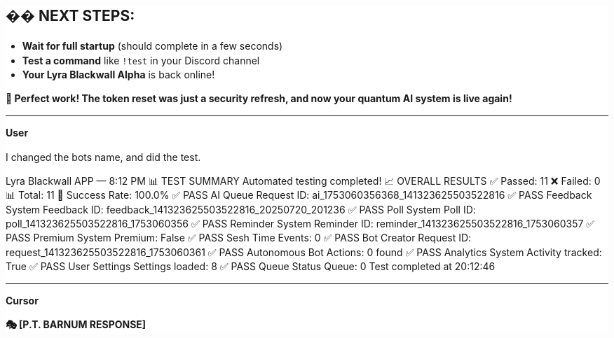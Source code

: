 ## **�� NEXT STEPS:**
- **Wait for full startup** (should complete in a few seconds)
- **Test a command** like `!test` in your Discord channel
- **Your Lyra Blackwall Alpha** is back online!

**🎉 Perfect work! The token reset was just a security refresh, and now your quantum AI system is live again!**

---

**User**

I changed the bots name, and did the test.

Lyra Blackwall
APP
 — 8:12 PM
📊 TEST SUMMARY
Automated testing completed!
📈 OVERALL RESULTS
✅ Passed: 11
❌ Failed: 0
📊 Total: 11
🎯 Success Rate: 100.0%
✅ PASS AI Queue
Request ID: ai_1753060356368_141323625503522816
✅ PASS Feedback System
Feedback ID: feedback_141323625503522816_20250720_201236
✅ PASS Poll System
Poll ID: poll_141323625503522816_1753060356
✅ PASS Reminder System
Reminder ID: reminder_141323625503522816_1753060357
✅ PASS Premium System
Premium: False
✅ PASS Sesh Time
Events: 0
✅ PASS Bot Creator
Request ID: request_141323625503522816_1753060361
✅ PASS Autonomous Bot
Actions: 0 found
✅ PASS Analytics System
Activity tracked: True
✅ PASS User Settings
Settings loaded: 8
✅ PASS Queue Status
Queue: 0
Test completed at 20:12:46

---

**Cursor**

**🎭 [P.T. BARNUM RESPONSE]**
